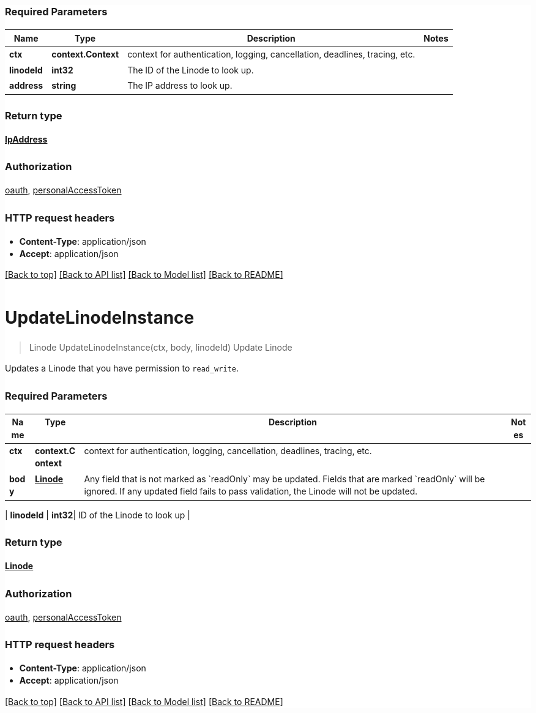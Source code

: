 ### Required Parameters

Name | Type | Description  | Notes
------------- | ------------- | ------------- | -------------
 **ctx** | **context.Context** | context for authentication, logging, cancellation, deadlines, tracing, etc.
  **linodeId** | **int32**| The ID of the Linode to look up. | 
  **address** | **string**| The IP address to look up. | 

### Return type

[**IpAddress**](IPAddress.md)

### Authorization

[oauth](../README.md#oauth), [personalAccessToken](../README.md#personalAccessToken)

### HTTP request headers

 - **Content-Type**: application/json
 - **Accept**: application/json

[[Back to top]](#) [[Back to API list]](../README.md#documentation-for-api-endpoints) [[Back to Model list]](../README.md#documentation-for-models) [[Back to README]](../README.md)

# **UpdateLinodeInstance**
> Linode UpdateLinodeInstance(ctx, body, linodeId)
Update Linode

Updates a Linode that you have permission to `read_write`. 

### Required Parameters

Name | Type | Description  | Notes
------------- | ------------- | ------------- | -------------
 **ctx** | **context.Context** | context for authentication, logging, cancellation, deadlines, tracing, etc.
  **body** | [**Linode**](Linode.md)| Any field that is not marked as &#x60;readOnly&#x60; may be updated. Fields that are marked &#x60;readOnly&#x60; will be ignored. If any updated field fails to pass validation, the Linode will not be updated.
 | 
  **linodeId** | **int32**| ID of the Linode to look up | 

### Return type

[**Linode**](Linode.md)

### Authorization

[oauth](../README.md#oauth), [personalAccessToken](../README.md#personalAccessToken)

### HTTP request headers

 - **Content-Type**: application/json
 - **Accept**: application/json

[[Back to top]](#) [[Back to API list]](../README.md#documentation-for-api-endpoints) [[Back to Model list]](../README.md#documentation-for-models) [[Back to README]](../README.md)

